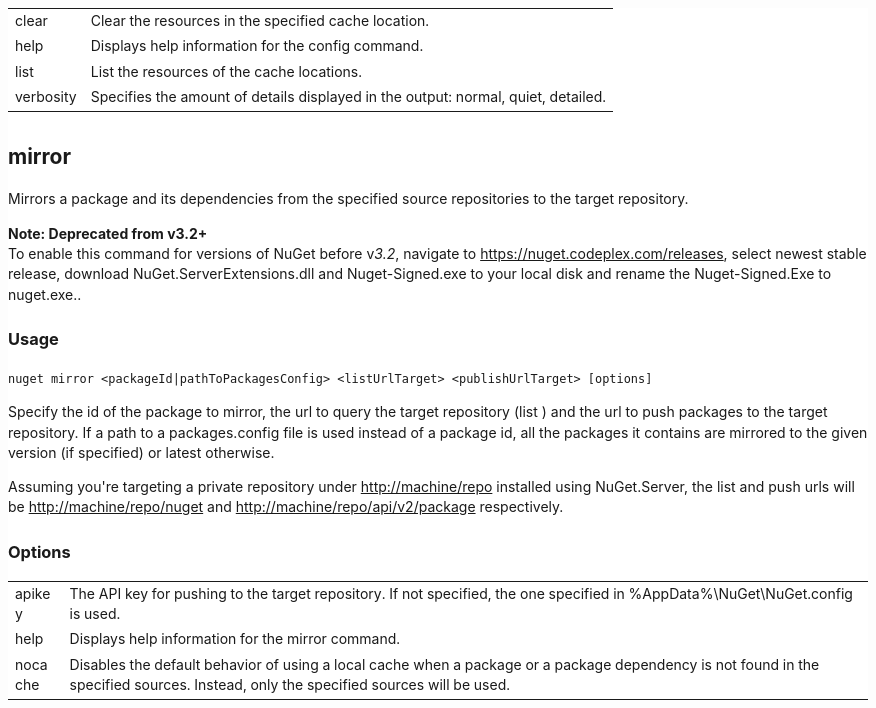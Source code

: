 <table>
	<tr>
		<td>clear</td>
		<td>Clear the resources in the specified cache location.</td>
	</tr>
	<tr>
		<td>help</td>
		<td>Displays help information for the config command.</td>
	</tr>
	<tr>
		<td>list</td>
		<td>List the resources of the cache locations.</td> 
	</tr>
	<tr>
		<td>verbosity</td>
		<td>Specifies the amount of details displayed in the output: 
        normal, quiet, detailed.</td>
	</tr>
</table>

##  mirror

Mirrors a package and its dependencies from the specified source repositories to the target repository. 

<div class="block-callout-info">
    <strong>Note: Deprecated from v3.2+</strong><br>
    To enable this command for versions of NuGet before v<em>3.2</em>, navigate to <a href="https://nuget.codeplex.com/releases">https://nuget.codeplex.com/releases</a>, select newest stable release, download NuGet.ServerExtensions.dll and Nuget-Signed.exe to your local disk and rename the Nuget-Signed.Exe to nuget.exe..  
</div>

### Usage
    nuget mirror <packageId|pathToPackagesConfig> <listUrlTarget> <publishUrlTarget> [options]

Specify the id of the package to mirror, the url to query the target repository (list ) and the url to push packages to the target repository. If a path to a packages.config file is used instead of a package id, all the packages it contains are mirrored to the given version (if specified) or latest otherwise.

Assuming you're targeting a private repository under [http://machine/repo](http://machine/repo) installed using NuGet.Server, the list and push urls will be [http://machine/repo/nuget](http://machine/repo/nuget) and [http://machine/repo/api/v2/package](http://machine/repo/api/v2/package) respectively.

### Options
<table>
    <tr>
        <td>apikey</td>
        <td>The API key for pushing to the target repository. If not 
        specified, the one specified in %AppData%\NuGet\NuGet.config 
        is used.</td>
    </tr>
    <tr>
        <td>help</td>
        <td>Displays help information for the mirror command.</td>
    </tr>
    <tr>
        <td>nocache</td>
        <td>Disables the default behavior of using a local cache when a 
        package or a package dependency is not found in the specified 
        sources. Instead, only the specified sources will be used.
    </tr>